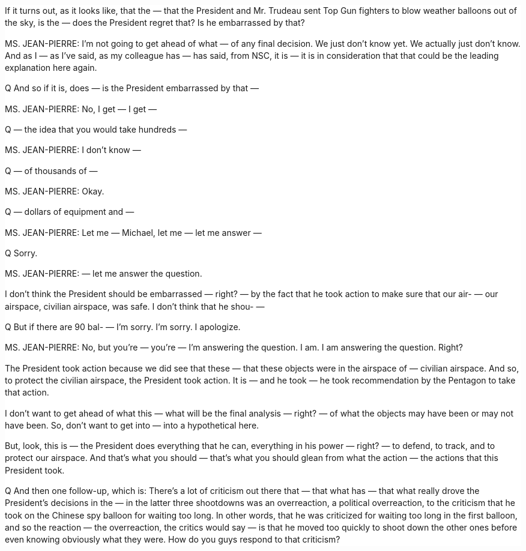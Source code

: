 If it turns out, as it looks like, that the — that the President and Mr.
Trudeau sent Top Gun fighters to blow weather balloons out of the sky,
is the — does the President regret that? Is he embarrassed by that?

MS. JEAN-PIERRE: I’m not going to get ahead of what — of any final
decision. We just don’t know yet. We actually just don’t know. And as I
— as I’ve said, as my colleague has — has said, from NSC, it is — it is
in consideration that that could be the leading explanation here again.

Q And so if it is, does — is the President embarrassed by that —

MS. JEAN-PIERRE: No, I get — I get —

Q — the idea that you would take hundreds —

MS. JEAN-PIERRE: I don’t know —

Q — of thousands of —

MS. JEAN-PIERRE: Okay.

Q — dollars of equipment and —

MS. JEAN-PIERRE: Let me — Michael, let me — let me answer —

Q Sorry.

MS. JEAN-PIERRE: — let me answer the question.

I don’t think the President should be embarrassed — right? — by the fact
that he took action to make sure that our air- — our airspace, civilian
airspace, was safe. I don’t think that he shou- —

Q But if there are 90 bal- — I’m sorry. I’m sorry. I apologize.

MS. JEAN-PIERRE: No, but you’re — you’re — I’m answering the question. I
am. I am answering the question. Right?

The President took action because we did see that these — that these
objects were in the airspace of — civilian airspace. And so, to protect
the civilian airspace, the President took action. It is — and he took —
he took recommendation by the Pentagon to take that action.

I don’t want to get ahead of what this — what will be the final analysis
— right? — of what the objects may have been or may not have been. So,
don’t want to get into — into a hypothetical here.

But, look, this is — the President does everything that he can,
everything in his power — right? — to defend, to track, and to protect
our airspace. And that’s what you should — that’s what you should glean
from what the action — the actions that this President took.

Q And then one follow-up, which is: There’s a lot of criticism out there
that — that what has — that what really drove the President’s decisions
in the — in the latter three shootdowns was an overreaction, a political
overreaction, to the criticism that he took on the Chinese spy balloon
for waiting too long. In other words, that he was criticized for waiting
too long in the first balloon, and so the reaction — the overreaction,
the critics would say — is that he moved too quickly to shoot down the
other ones before even knowing obviously what they were. How do you guys
respond to that criticism?
